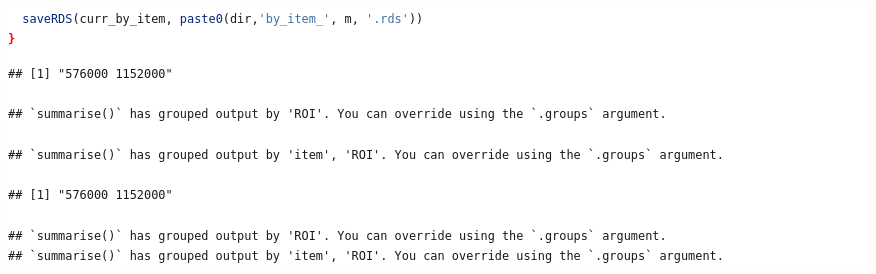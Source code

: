 ``` r
  saveRDS(curr_by_item, paste0(dir,'by_item_', m, '.rds'))
}
```

    ## [1] "576000 1152000"

    ## `summarise()` has grouped output by 'ROI'. You can override using the `.groups` argument.

    ## `summarise()` has grouped output by 'item', 'ROI'. You can override using the `.groups` argument.

    ## [1] "576000 1152000"

    ## `summarise()` has grouped output by 'ROI'. You can override using the `.groups` argument.
    ## `summarise()` has grouped output by 'item', 'ROI'. You can override using the `.groups` argument.
